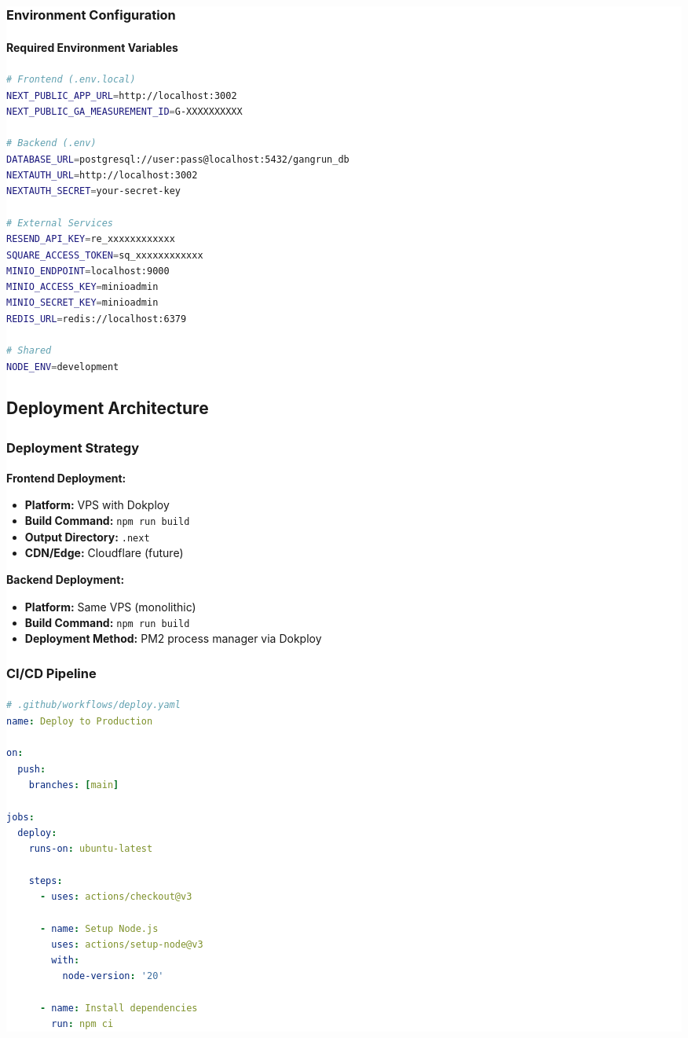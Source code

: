 ### Environment Configuration

#### Required Environment Variables
```bash
# Frontend (.env.local)
NEXT_PUBLIC_APP_URL=http://localhost:3002
NEXT_PUBLIC_GA_MEASUREMENT_ID=G-XXXXXXXXXX

# Backend (.env)
DATABASE_URL=postgresql://user:pass@localhost:5432/gangrun_db
NEXTAUTH_URL=http://localhost:3002
NEXTAUTH_SECRET=your-secret-key

# External Services
RESEND_API_KEY=re_xxxxxxxxxxxx
SQUARE_ACCESS_TOKEN=sq_xxxxxxxxxxxx
MINIO_ENDPOINT=localhost:9000
MINIO_ACCESS_KEY=minioadmin
MINIO_SECRET_KEY=minioadmin
REDIS_URL=redis://localhost:6379

# Shared
NODE_ENV=development
```

## Deployment Architecture

### Deployment Strategy

**Frontend Deployment:**
- **Platform:** VPS with Dokploy
- **Build Command:** `npm run build`
- **Output Directory:** `.next`
- **CDN/Edge:** Cloudflare (future)

**Backend Deployment:**
- **Platform:** Same VPS (monolithic)
- **Build Command:** `npm run build`
- **Deployment Method:** PM2 process manager via Dokploy

### CI/CD Pipeline
```yaml
# .github/workflows/deploy.yaml
name: Deploy to Production

on:
  push:
    branches: [main]

jobs:
  deploy:
    runs-on: ubuntu-latest

    steps:
      - uses: actions/checkout@v3

      - name: Setup Node.js
        uses: actions/setup-node@v3
        with:
          node-version: '20'

      - name: Install dependencies
        run: npm ci
```